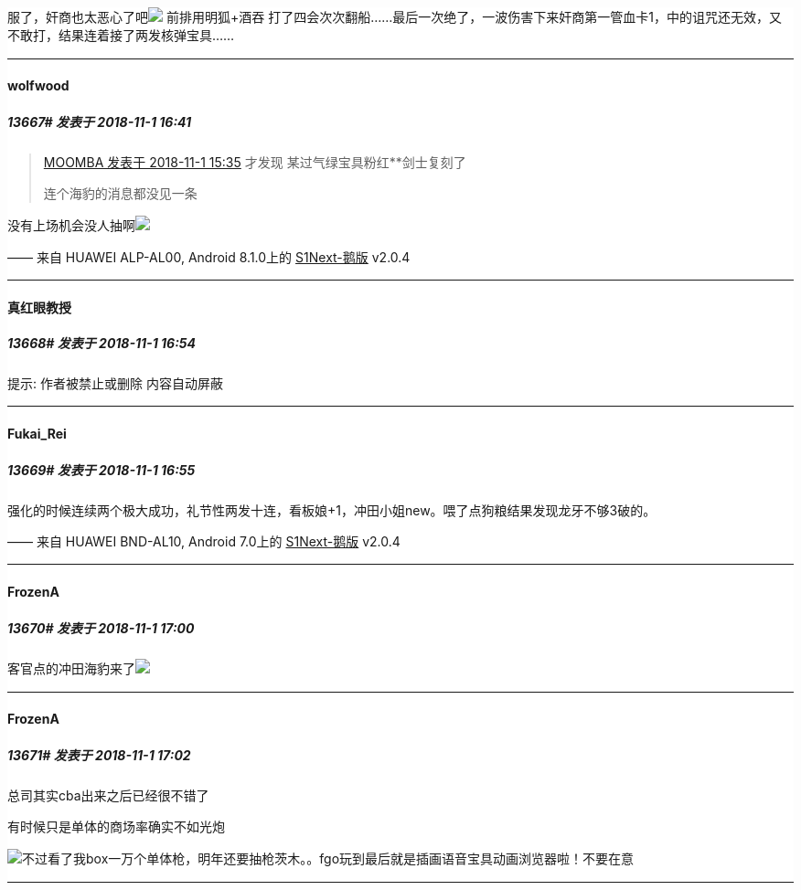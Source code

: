 服了，奸商也太恶心了吧<img src="https://static.saraba1st.com/image/smiley/face2017/001.png" referrerpolicy="no-referrer">
前排用明狐+酒吞 打了四会次次翻船……最后一次绝了，一波伤害下来奸商第一管血卡1，中的诅咒还无效，又不敢打，结果连着接了两发核弹宝具……

*****

####  wolfwood  
##### 13667#       发表于 2018-11-1 16:41

<blockquote><a href="httphttps://bbs.saraba1st.com/2b/forum.php?mod=redirect&amp;goto=findpost&amp;pid=41453756&amp;ptid=1712412" target="_blank">MOOMBA 发表于 2018-11-1 15:35</a>
才发现 某过气绿宝具粉红**剑士复刻了

连个海豹的消息都没见一条</blockquote>
没有上场机会没人抽啊<img src="https://static.saraba1st.com/image/smiley/face2017/068.png" referrerpolicy="no-referrer">

—— 来自 HUAWEI ALP-AL00, Android 8.1.0上的 [S1Next-鹅版](https://github.com/ykrank/S1-Next/releases) v2.0.4

*****

####  真红眼教授  
##### 13668#       发表于 2018-11-1 16:54

提示: 作者被禁止或删除 内容自动屏蔽

*****

####  Fukai_Rei  
##### 13669#       发表于 2018-11-1 16:55

强化的时候连续两个极大成功，礼节性两发十连，看板娘+1，冲田小姐new。喂了点狗粮结果发现龙牙不够3破的。

—— 来自 HUAWEI BND-AL10, Android 7.0上的 [S1Next-鹅版](https://github.com/ykrank/S1-Next/releases) v2.0.4

*****

####  FrozenA  
##### 13670#       发表于 2018-11-1 17:00

客官点的冲田海豹来了<img src="https://static.saraba1st.com/image/smiley/face2017/065.png" referrerpolicy="no-referrer">

*****

####  FrozenA  
##### 13671#       发表于 2018-11-1 17:02

总司其实cba出来之后已经很不错了

有时候只是单体的商场率确实不如光炮

<img src="https://static.saraba1st.com/image/smiley/face2017/002.png" referrerpolicy="no-referrer">不过看了我box一万个单体枪，明年还要抽枪茨木。。fgo玩到最后就是插画语音宝具动画浏览器啦！不要在意

*****
